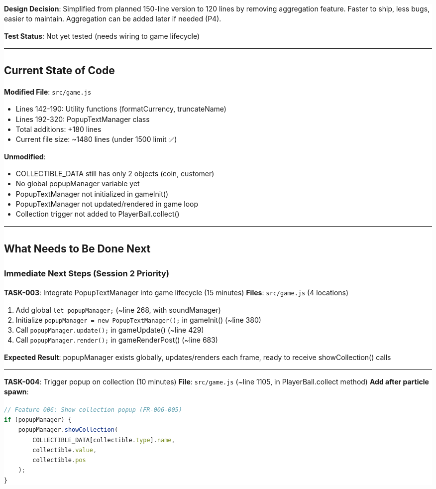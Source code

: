 **Design Decision**: Simplified from planned 150-line version to 120 lines by removing aggregation feature. Faster to ship, less bugs, easier to maintain. Aggregation can be added later if needed (P4).

**Test Status**: Not yet tested (needs wiring to game lifecycle)

---

## Current State of Code

**Modified File**: `src/game.js`
- Lines 142-190: Utility functions (formatCurrency, truncateName)
- Lines 192-320: PopupTextManager class
- Total additions: +180 lines
- Current file size: ~1480 lines (under 1500 limit ✅)

**Unmodified**:
- COLLECTIBLE_DATA still has only 2 objects (coin, customer)
- No global popupManager variable yet
- PopupTextManager not initialized in gameInit()
- PopupTextManager not updated/rendered in game loop
- Collection trigger not added to PlayerBall.collect()

---

## What Needs to Be Done Next

### Immediate Next Steps (Session 2 Priority)

**TASK-003**: Integrate PopupTextManager into game lifecycle (15 minutes)
**Files**: `src/game.js` (4 locations)
1. Add global `let popupManager;` (~line 268, with soundManager)
2. Initialize `popupManager = new PopupTextManager();` in gameInit() (~line 380)
3. Call `popupManager.update();` in gameUpdate() (~line 429)
4. Call `popupManager.render();` in gameRenderPost() (~line 683)

**Expected Result**: popupManager exists globally, updates/renders each frame, ready to receive showCollection() calls

---

**TASK-004**: Trigger popup on collection (10 minutes)
**File**: `src/game.js` (~line 1105, in PlayerBall.collect method)
**Add after particle spawn**:
```javascript
// Feature 006: Show collection popup (FR-006-005)
if (popupManager) {
    popupManager.showCollection(
        COLLECTIBLE_DATA[collectible.type].name,
        collectible.value,
        collectible.pos
    );
}
```

